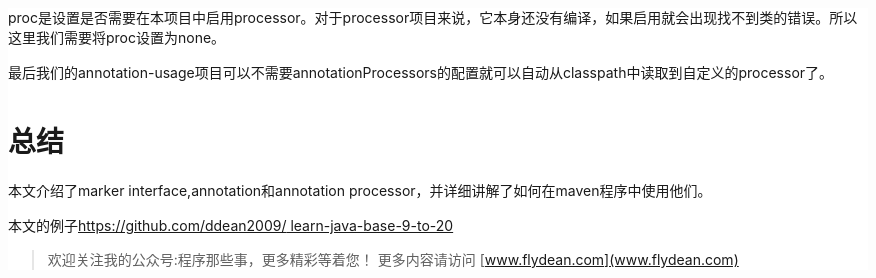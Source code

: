 proc是设置是否需要在本项目中启用processor。对于processor项目来说，它本身还没有编译，如果启用就会出现找不到类的错误。所以这里我们需要将proc设置为none。

最后我们的annotation-usage项目可以不需要annotationProcessors的配置就可以自动从classpath中读取到自定义的processor了。

# 总结

本文介绍了marker interface,annotation和annotation processor，并详细讲解了如何在maven程序中使用他们。

本文的例子[https://github.com/ddean2009/
learn-java-base-9-to-20](https://github.com/ddean2009/learn-java-base-9-to-20)

> 欢迎关注我的公众号:程序那些事，更多精彩等着您！
> 更多内容请访问 [www.flydean.com](www.flydean.com)
















